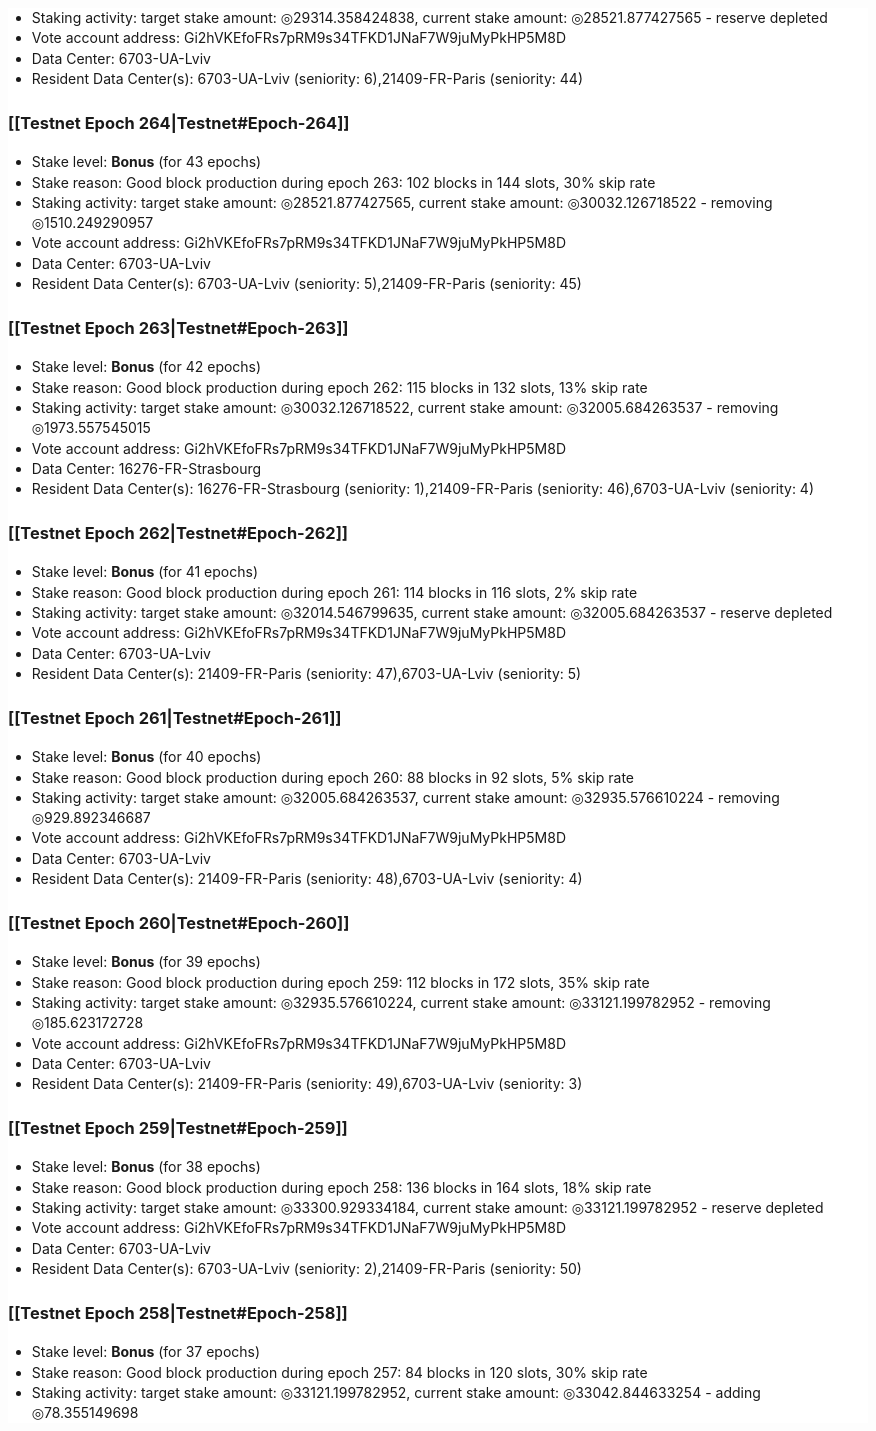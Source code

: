 * Staking activity: target stake amount: ◎29314.358424838, current stake amount: ◎28521.877427565 - reserve depleted
* Vote account address: Gi2hVKEfoFRs7pRM9s34TFKD1JNaF7W9juMyPkHP5M8D
* Data Center: 6703-UA-Lviv
* Resident Data Center(s): 6703-UA-Lviv (seniority: 6),21409-FR-Paris (seniority: 44)
### [[Testnet Epoch 264|Testnet#Epoch-264]]
* Stake level: **Bonus** (for 43 epochs)
* Stake reason: Good block production during epoch 263: 102 blocks in 144 slots, 30% skip rate
* Staking activity: target stake amount: ◎28521.877427565, current stake amount: ◎30032.126718522 - removing ◎1510.249290957
* Vote account address: Gi2hVKEfoFRs7pRM9s34TFKD1JNaF7W9juMyPkHP5M8D
* Data Center: 6703-UA-Lviv
* Resident Data Center(s): 6703-UA-Lviv (seniority: 5),21409-FR-Paris (seniority: 45)
### [[Testnet Epoch 263|Testnet#Epoch-263]]
* Stake level: **Bonus** (for 42 epochs)
* Stake reason: Good block production during epoch 262: 115 blocks in 132 slots, 13% skip rate
* Staking activity: target stake amount: ◎30032.126718522, current stake amount: ◎32005.684263537 - removing ◎1973.557545015
* Vote account address: Gi2hVKEfoFRs7pRM9s34TFKD1JNaF7W9juMyPkHP5M8D
* Data Center: 16276-FR-Strasbourg
* Resident Data Center(s): 16276-FR-Strasbourg (seniority: 1),21409-FR-Paris (seniority: 46),6703-UA-Lviv (seniority: 4)
### [[Testnet Epoch 262|Testnet#Epoch-262]]
* Stake level: **Bonus** (for 41 epochs)
* Stake reason: Good block production during epoch 261: 114 blocks in 116 slots, 2% skip rate
* Staking activity: target stake amount: ◎32014.546799635, current stake amount: ◎32005.684263537 - reserve depleted
* Vote account address: Gi2hVKEfoFRs7pRM9s34TFKD1JNaF7W9juMyPkHP5M8D
* Data Center: 6703-UA-Lviv
* Resident Data Center(s): 21409-FR-Paris (seniority: 47),6703-UA-Lviv (seniority: 5)
### [[Testnet Epoch 261|Testnet#Epoch-261]]
* Stake level: **Bonus** (for 40 epochs)
* Stake reason: Good block production during epoch 260: 88 blocks in 92 slots, 5% skip rate
* Staking activity: target stake amount: ◎32005.684263537, current stake amount: ◎32935.576610224 - removing ◎929.892346687
* Vote account address: Gi2hVKEfoFRs7pRM9s34TFKD1JNaF7W9juMyPkHP5M8D
* Data Center: 6703-UA-Lviv
* Resident Data Center(s): 21409-FR-Paris (seniority: 48),6703-UA-Lviv (seniority: 4)
### [[Testnet Epoch 260|Testnet#Epoch-260]]
* Stake level: **Bonus** (for 39 epochs)
* Stake reason: Good block production during epoch 259: 112 blocks in 172 slots, 35% skip rate
* Staking activity: target stake amount: ◎32935.576610224, current stake amount: ◎33121.199782952 - removing ◎185.623172728
* Vote account address: Gi2hVKEfoFRs7pRM9s34TFKD1JNaF7W9juMyPkHP5M8D
* Data Center: 6703-UA-Lviv
* Resident Data Center(s): 21409-FR-Paris (seniority: 49),6703-UA-Lviv (seniority: 3)
### [[Testnet Epoch 259|Testnet#Epoch-259]]
* Stake level: **Bonus** (for 38 epochs)
* Stake reason: Good block production during epoch 258: 136 blocks in 164 slots, 18% skip rate
* Staking activity: target stake amount: ◎33300.929334184, current stake amount: ◎33121.199782952 - reserve depleted
* Vote account address: Gi2hVKEfoFRs7pRM9s34TFKD1JNaF7W9juMyPkHP5M8D
* Data Center: 6703-UA-Lviv
* Resident Data Center(s): 6703-UA-Lviv (seniority: 2),21409-FR-Paris (seniority: 50)
### [[Testnet Epoch 258|Testnet#Epoch-258]]
* Stake level: **Bonus** (for 37 epochs)
* Stake reason: Good block production during epoch 257: 84 blocks in 120 slots, 30% skip rate
* Staking activity: target stake amount: ◎33121.199782952, current stake amount: ◎33042.844633254 - adding ◎78.355149698